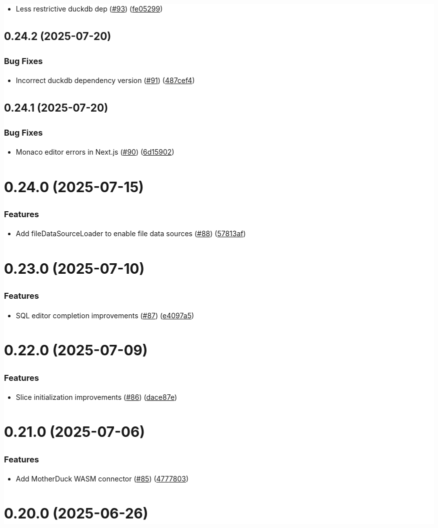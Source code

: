 * Less restrictive duckdb dep ([#93](https://github.com/sqlrooms/sqlrooms/issues/93)) ([fe05299](https://github.com/sqlrooms/sqlrooms/commit/fe05299569f57f74af6d1d1729fcae22eaf6a456))

## 0.24.2 (2025-07-20)

### Bug Fixes

* Incorrect duckdb dependency version ([#91](https://github.com/sqlrooms/sqlrooms/issues/91)) ([487cef4](https://github.com/sqlrooms/sqlrooms/commit/487cef41747a9819610c3540c55ce45e97815eb4))

## 0.24.1 (2025-07-20)

### Bug Fixes

* Monaco editor errors in Next.js ([#90](https://github.com/sqlrooms/sqlrooms/issues/90)) ([6d15902](https://github.com/sqlrooms/sqlrooms/commit/6d15902dacd89d6f0620649c555f1243a69dafb5))

# 0.24.0 (2025-07-15)

### Features

* Add fileDataSourceLoader to enable file data sources ([#88](https://github.com/sqlrooms/sqlrooms/issues/88)) ([57813af](https://github.com/sqlrooms/sqlrooms/commit/57813af571fee946d548f6eb965184fbab386454))

# 0.23.0 (2025-07-10)

### Features

* SQL editor completion improvements ([#87](https://github.com/sqlrooms/sqlrooms/issues/87)) ([e4097a5](https://github.com/sqlrooms/sqlrooms/commit/e4097a53af8b0fced356eb7258a391ee587d9e75))

# 0.22.0 (2025-07-09)

### Features

* Slice initialization improvements ([#86](https://github.com/sqlrooms/sqlrooms/issues/86)) ([dace87e](https://github.com/sqlrooms/sqlrooms/commit/dace87e5a58408b21be752cb374c7c5cc2d1af11))

# 0.21.0 (2025-07-06)

### Features

* Add MotherDuck WASM connector ([#85](https://github.com/sqlrooms/sqlrooms/issues/85)) ([4777803](https://github.com/sqlrooms/sqlrooms/commit/47778039fb9ab8a8d7441d3f5d7e12f7669534d4))

# 0.20.0 (2025-06-26)
